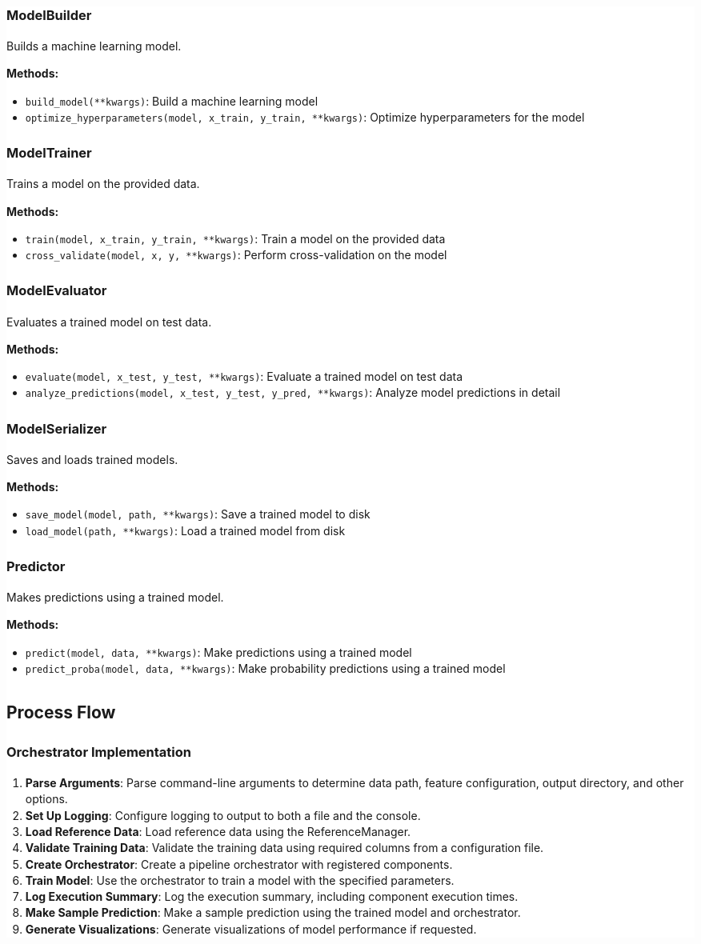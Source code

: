 ### ModelBuilder

Builds a machine learning model.

**Methods:**

- `build_model(**kwargs)`: Build a machine learning model
- `optimize_hyperparameters(model, x_train, y_train, **kwargs)`: Optimize hyperparameters for the model

### ModelTrainer

Trains a model on the provided data.

**Methods:**

- `train(model, x_train, y_train, **kwargs)`: Train a model on the provided data
- `cross_validate(model, x, y, **kwargs)`: Perform cross-validation on the model

### ModelEvaluator

Evaluates a trained model on test data.

**Methods:**

- `evaluate(model, x_test, y_test, **kwargs)`: Evaluate a trained model on test data
- `analyze_predictions(model, x_test, y_test, y_pred, **kwargs)`: Analyze model predictions in detail

### ModelSerializer

Saves and loads trained models.

**Methods:**

- `save_model(model, path, **kwargs)`: Save a trained model to disk
- `load_model(path, **kwargs)`: Load a trained model from disk

### Predictor

Makes predictions using a trained model.

**Methods:**

- `predict(model, data, **kwargs)`: Make predictions using a trained model
- `predict_proba(model, data, **kwargs)`: Make probability predictions using a trained model

## Process Flow

### Orchestrator Implementation

1. **Parse Arguments**: Parse command-line arguments to determine data path, feature configuration, output directory, and other options.
2. **Set Up Logging**: Configure logging to output to both a file and the console.
3. **Load Reference Data**: Load reference data using the ReferenceManager.
4. **Validate Training Data**: Validate the training data using required columns from a configuration file.
5. **Create Orchestrator**: Create a pipeline orchestrator with registered components.
6. **Train Model**: Use the orchestrator to train a model with the specified parameters.
7. **Log Execution Summary**: Log the execution summary, including component execution times.
8. **Make Sample Prediction**: Make a sample prediction using the trained model and orchestrator.
9. **Generate Visualizations**: Generate visualizations of model performance if requested.
